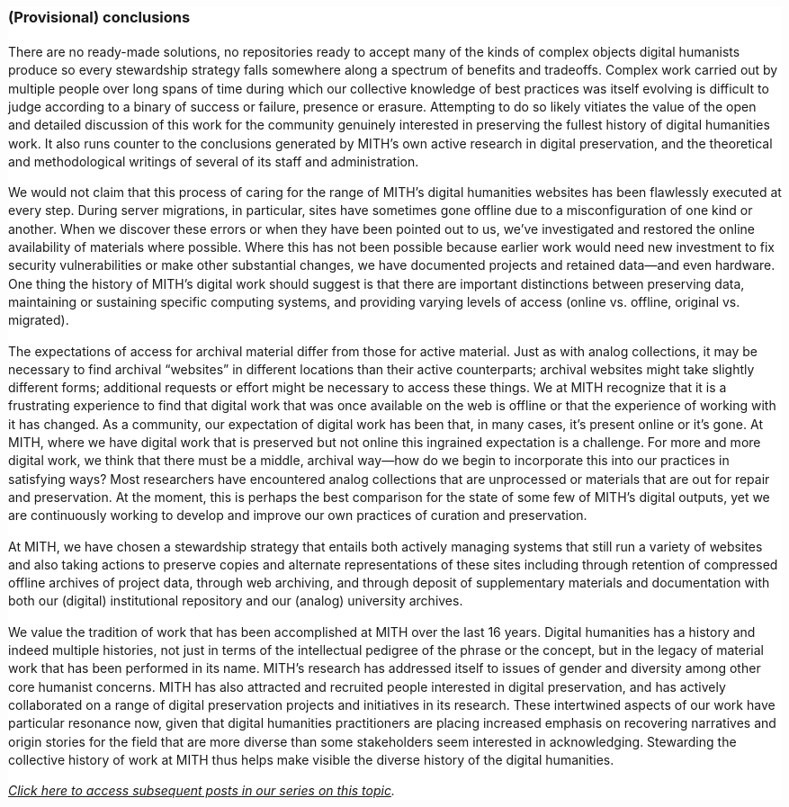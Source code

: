 ### (Provisional) conclusions

There are no ready-made solutions, no repositories ready to accept many of the kinds of complex objects digital humanists produce so every stewardship strategy falls somewhere along a spectrum of benefits and tradeoffs. Complex work carried out by multiple people over long spans of time during which our collective knowledge of best practices was itself evolving is difficult to judge according to a binary of success or failure, presence or erasure. Attempting to do so likely vitiates the value of the open and detailed discussion of this work for the community genuinely interested in preserving the fullest history of digital humanities work. It also runs counter to the conclusions generated by MITH’s own active research in digital preservation, and the theoretical and methodological writings of several of its staff and administration.

We would not claim that this process of caring for the range of MITH’s digital humanities websites has been flawlessly executed at every step. During server migrations, in particular, sites have sometimes gone offline due to a misconfiguration of one kind or another. When we discover these errors or when they have been pointed out to us, we’ve investigated and restored the online availability of materials where possible. Where this has not been possible because earlier work would need new investment to fix security vulnerabilities or make other substantial changes, we have documented projects and retained data—and even hardware. One thing the history of MITH’s digital work should suggest is that there are important distinctions between preserving data, maintaining or sustaining specific computing systems, and providing varying levels of access (online vs. offline, original vs. migrated).

The expectations of access for archival material differ from those for active material. Just as with analog collections, it may be necessary to find archival “websites” in different locations than their active counterparts; archival websites might take slightly different forms; additional requests or effort might be necessary to access these things. We at MITH recognize that it is a frustrating experience to find that digital work that was once available on the web is offline or that the experience of working with it has changed. As a community, our expectation of digital work has been that, in many cases, it’s present online or it’s gone. At MITH, where we have digital work that is preserved but not online this ingrained expectation is a challenge. For more and more digital work, we think that there must be a middle, archival way—how do we begin to incorporate this into our practices in satisfying ways? Most researchers have encountered analog collections that are unprocessed or materials that are out for repair and preservation. At the moment, this is perhaps the best comparison for the state of some few of MITH’s digital outputs, yet we are continuously working to develop and improve our own practices of curation and preservation.

At MITH, we have chosen a stewardship strategy that entails both actively managing systems that still run a variety of websites and also taking actions to preserve copies and alternate representations of these sites including through retention of compressed offline archives of project data, through web archiving, and through deposit of supplementary materials and documentation with both our (digital) institutional repository and our (analog) university archives.

We value the tradition of work that has been accomplished at MITH over the last 16 years. Digital humanities has a history and indeed multiple histories, not just in terms of the intellectual pedigree of the phrase or the concept, but in the legacy of material work that has been performed in its name. MITH’s research has addressed itself to issues of gender and diversity among other core humanist concerns. MITH has also attracted and recruited people interested in digital preservation, and has actively collaborated on a range of digital preservation projects and initiatives in its research. These intertwined aspects of our work have particular resonance now, given that digital humanities practitioners are placing increased emphasis on recovering narratives and origin stories for the field that are more diverse than some stakeholders seem interested in acknowledging. Stewarding the collective history of work at MITH thus helps make visible the diverse history of the digital humanities.

_[Click here to access subsequent posts in our series on this topic](http://mith.umd.edu/tag/mith-digital-stewardship-series/)._
